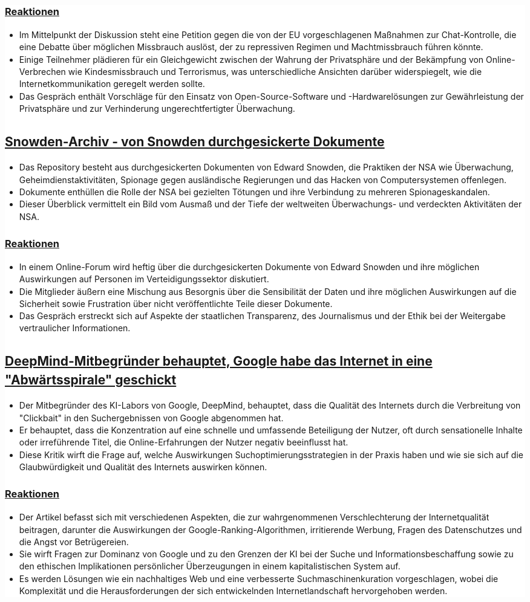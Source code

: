 ### [Reaktionen](https://news.ycombinator.com/item?id=37879723)

- Im Mittelpunkt der Diskussion steht eine Petition gegen die von der EU vorgeschlagenen Maßnahmen zur Chat-Kontrolle, die eine Debatte über möglichen Missbrauch auslöst, der zu repressiven Regimen und Machtmissbrauch führen könnte.
- Einige Teilnehmer plädieren für ein Gleichgewicht zwischen der Wahrung der Privatsphäre und der Bekämpfung von Online-Verbrechen wie Kindesmissbrauch und Terrorismus, was unterschiedliche Ansichten darüber widerspiegelt, wie die Internetkommunikation geregelt werden sollte.
- Das Gespräch enthält Vorschläge für den Einsatz von Open-Source-Software und -Hardwarelösungen zur Gewährleistung der Privatsphäre und zur Verhinderung ungerechtfertigter Überwachung.

## [Snowden-Archiv - von Snowden durchgesickerte Dokumente](https://github.com/iamcryptoki/snowden-archive)

- Das Repository besteht aus durchgesickerten Dokumenten von Edward Snowden, die Praktiken der NSA wie Überwachung, Geheimdienstaktivitäten, Spionage gegen ausländische Regierungen und das Hacken von Computersystemen offenlegen.
- Dokumente enthüllen die Rolle der NSA bei gezielten Tötungen und ihre Verbindung zu mehreren Spionageskandalen.
- Dieser Überblick vermittelt ein Bild vom Ausmaß und der Tiefe der weltweiten Überwachungs- und verdeckten Aktivitäten der NSA.

### [Reaktionen](https://news.ycombinator.com/item?id=37880033)

- In einem Online-Forum wird heftig über die durchgesickerten Dokumente von Edward Snowden und ihre möglichen Auswirkungen auf Personen im Verteidigungssektor diskutiert.
- Die Mitglieder äußern eine Mischung aus Besorgnis über die Sensibilität der Daten und ihre möglichen Auswirkungen auf die Sicherheit sowie Frustration über nicht veröffentlichte Teile dieser Dokumente.
- Das Gespräch erstreckt sich auf Aspekte der staatlichen Transparenz, des Journalismus und der Ethik bei der Weitergabe vertraulicher Informationen.

## [DeepMind-Mitbegründer behauptet, Google habe das Internet in eine "Abwärtsspirale" geschickt](https://www.telegraph.co.uk/business/2023/10/14/google-internet-spiral-of-decline-deepmind-mustafa-suleyman/)

- Der Mitbegründer des KI-Labors von Google, DeepMind, behauptet, dass die Qualität des Internets durch die Verbreitung von "Clickbait" in den Suchergebnissen von Google abgenommen hat.
- Er behauptet, dass die Konzentration auf eine schnelle und umfassende Beteiligung der Nutzer, oft durch sensationelle Inhalte oder irreführende Titel, die Online-Erfahrungen der Nutzer negativ beeinflusst hat.
- Diese Kritik wirft die Frage auf, welche Auswirkungen Suchoptimierungsstrategien in der Praxis haben und wie sie sich auf die Glaubwürdigkeit und Qualität des Internets auswirken können.

### [Reaktionen](https://news.ycombinator.com/item?id=37887562)

- Der Artikel befasst sich mit verschiedenen Aspekten, die zur wahrgenommenen Verschlechterung der Internetqualität beitragen, darunter die Auswirkungen der Google-Ranking-Algorithmen, irritierende Werbung, Fragen des Datenschutzes und die Angst vor Betrügereien.
- Sie wirft Fragen zur Dominanz von Google und zu den Grenzen der KI bei der Suche und Informationsbeschaffung sowie zu den ethischen Implikationen persönlicher Überzeugungen in einem kapitalistischen System auf.
- Es werden Lösungen wie ein nachhaltiges Web und eine verbesserte Suchmaschinenkuration vorgeschlagen, wobei die Komplexität und die Herausforderungen der sich entwickelnden Internetlandschaft hervorgehoben werden.

